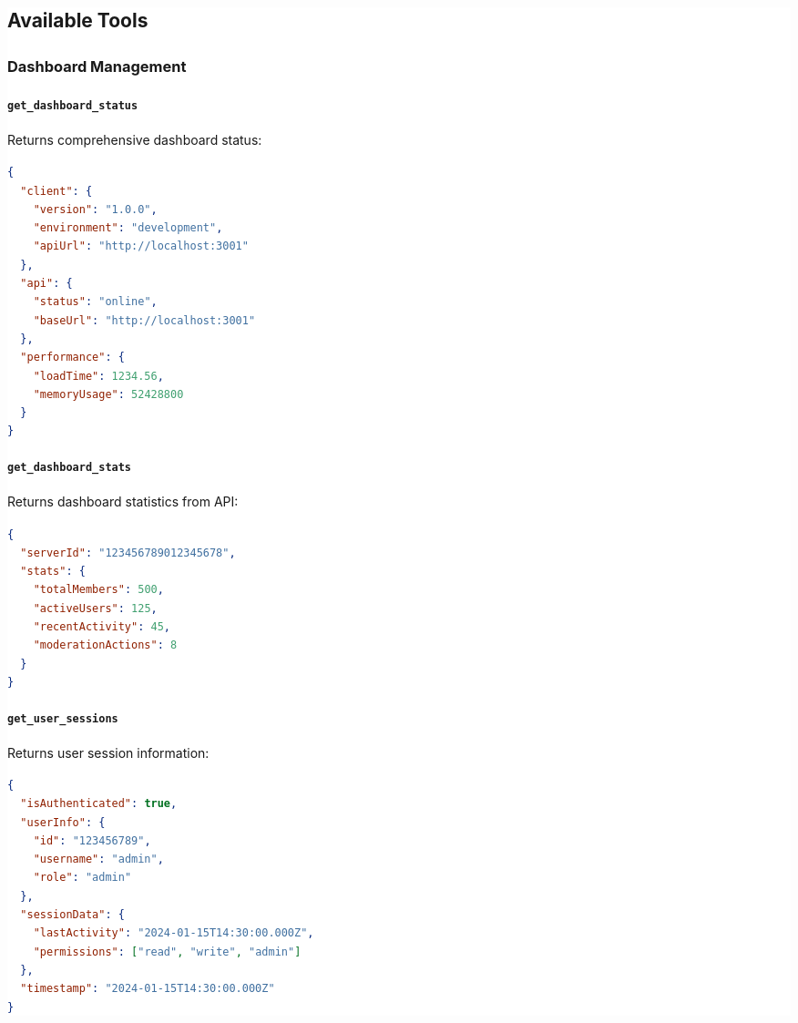## Available Tools

### Dashboard Management

#### `get_dashboard_status`
Returns comprehensive dashboard status:
```json
{
  "client": {
    "version": "1.0.0",
    "environment": "development",
    "apiUrl": "http://localhost:3001"
  },
  "api": {
    "status": "online",
    "baseUrl": "http://localhost:3001"
  },
  "performance": {
    "loadTime": 1234.56,
    "memoryUsage": 52428800
  }
}
```

#### `get_dashboard_stats`
Returns dashboard statistics from API:
```json
{
  "serverId": "123456789012345678",
  "stats": {
    "totalMembers": 500,
    "activeUsers": 125,
    "recentActivity": 45,
    "moderationActions": 8
  }
}
```

#### `get_user_sessions`
Returns user session information:
```json
{
  "isAuthenticated": true,
  "userInfo": {
    "id": "123456789",
    "username": "admin",
    "role": "admin"
  },
  "sessionData": {
    "lastActivity": "2024-01-15T14:30:00.000Z",
    "permissions": ["read", "write", "admin"]
  },
  "timestamp": "2024-01-15T14:30:00.000Z"
}
```
